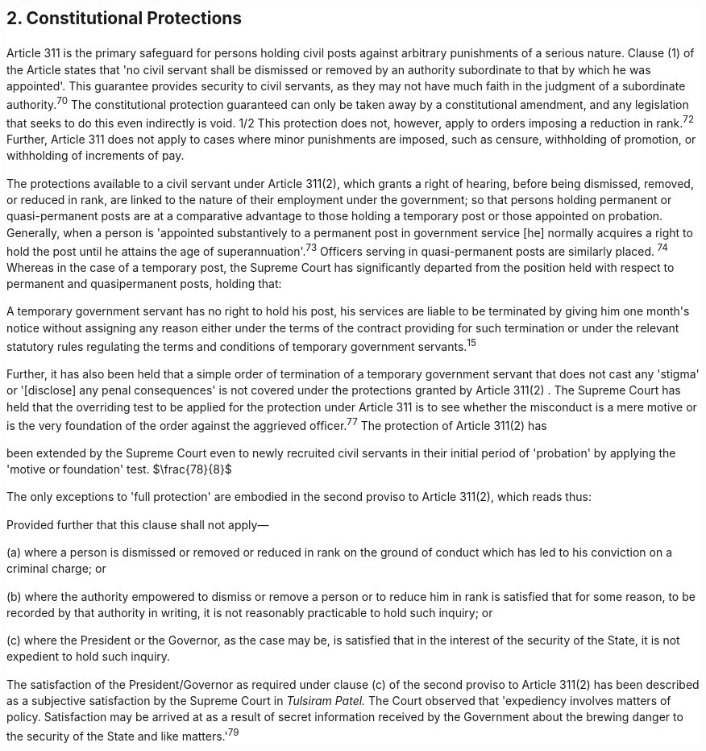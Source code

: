 ## **2. Constitutional Protections**

Article 311 is the primary safeguard for persons holding civil posts against arbitrary punishments of a serious nature. Clause (1) of the Article states that 'no civil servant shall be dismissed or removed by an authority subordinate to that by which he was appointed'. This guarantee provides security to civil servants, as they may not have much faith in the judgment of a subordinate authority.<sup>70</sup> The constitutional protection guaranteed can only be taken away by a constitutional amendment, and any legislation that seeks to do this even indirectly is void. $1/2$  This protection does not, however, apply to orders imposing a reduction in rank.<sup>72</sup> Further, Article 311 does not apply to cases where minor punishments are imposed, such as censure, withholding of promotion, or withholding of increments of pay.

The protections available to a civil servant under Article 311(2), which grants a right of hearing, before being dismissed, removed, or reduced in rank, are linked to the nature of their employment under the government; so that persons holding permanent or quasi-permanent posts are at a comparative advantage to those holding a temporary post or those appointed on probation. Generally, when a person is 'appointed substantively to a permanent post in government service [he] normally acquires a right to hold the post until he attains the age of superannuation'.<sup>73</sup> Officers serving in quasi-permanent posts are similarly placed.<sup> $74$ </sup> Whereas in the case of a temporary post, the Supreme Court has significantly departed from the position held with respect to permanent and quasipermanent posts, holding that:

A temporary government servant has no right to hold his post, his services are liable to be terminated by giving him one month's notice without assigning any reason either under the terms of the contract providing for such termination or under the relevant statutory rules regulating the terms and conditions of temporary government servants.<sup>15</sup>

Further, it has also been held that a simple order of termination of a temporary government servant that does not cast any 'stigma' or '[disclose] any penal consequences' is not covered under the protections granted by Article  $311(2)$ . The Supreme Court has held that the overriding test to be applied for the protection under Article 311 is to see whether the misconduct is a mere motive or is the very foundation of the order against the aggrieved officer.<sup>77</sup> The protection of Article 311(2) has

been extended by the Supreme Court even to newly recruited civil servants in their initial period of 'probation' by applying the 'motive or foundation' test. $\frac{78}{8}$ 

The only exceptions to 'full protection' are embodied in the second proviso to Article 311(2), which reads thus:

Provided further that this clause shall not apply—

(a) where a person is dismissed or removed or reduced in rank on the ground of conduct which has led to his conviction on a criminal charge; or

(b) where the authority empowered to dismiss or remove a person or to reduce him in rank is satisfied that for some reason, to be recorded by that authority in writing, it is not reasonably practicable to hold such inquiry; or

(c) where the President or the Governor, as the case may be, is satisfied that in the interest of the security of the State, it is not expedient to hold such inquiry.

The satisfaction of the President/Governor as required under clause (c) of the second proviso to Article 311(2) has been described as a subjective satisfaction by the Supreme Court in *Tulsiram Patel.* The Court observed that 'expediency involves matters of policy. Satisfaction may be arrived at as a result of secret information received by the Government about the brewing danger to the security of the State and like matters.'<sup>79</sup>
